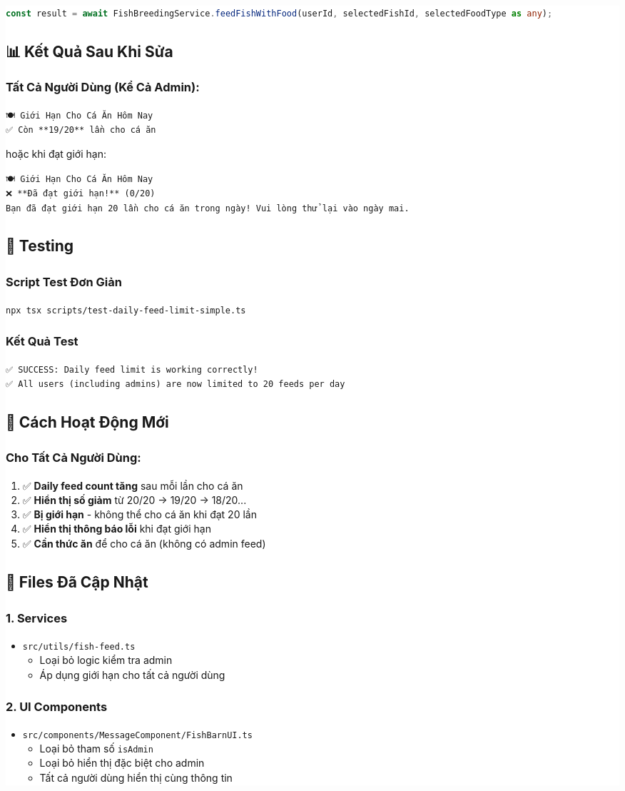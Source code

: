 ```typescript
const result = await FishBreedingService.feedFishWithFood(userId, selectedFishId, selectedFoodType as any);
```

## 📊 Kết Quả Sau Khi Sửa

### **Tất Cả Người Dùng (Kể Cả Admin):**
```
🍽️ Giới Hạn Cho Cá Ăn Hôm Nay
✅ Còn **19/20** lần cho cá ăn
```

hoặc khi đạt giới hạn:
```
🍽️ Giới Hạn Cho Cá Ăn Hôm Nay
❌ **Đã đạt giới hạn!** (0/20)
Bạn đã đạt giới hạn 20 lần cho cá ăn trong ngày! Vui lòng thử lại vào ngày mai.
```

## 🧪 Testing

### Script Test Đơn Giản
```bash
npx tsx scripts/test-daily-feed-limit-simple.ts
```

### Kết Quả Test
```
✅ SUCCESS: Daily feed limit is working correctly!
✅ All users (including admins) are now limited to 20 feeds per day
```

## 🎯 Cách Hoạt Động Mới

### **Cho Tất Cả Người Dùng:**
1. ✅ **Daily feed count tăng** sau mỗi lần cho cá ăn
2. ✅ **Hiển thị số giảm** từ 20/20 → 19/20 → 18/20...
3. ✅ **Bị giới hạn** - không thể cho cá ăn khi đạt 20 lần
4. ✅ **Hiển thị thông báo lỗi** khi đạt giới hạn
5. ✅ **Cần thức ăn** để cho cá ăn (không có admin feed)

## 🔄 Files Đã Cập Nhật

### 1. **Services**
- `src/utils/fish-feed.ts`
  - Loại bỏ logic kiểm tra admin
  - Áp dụng giới hạn cho tất cả người dùng

### 2. **UI Components**
- `src/components/MessageComponent/FishBarnUI.ts`
  - Loại bỏ tham số `isAdmin`
  - Loại bỏ hiển thị đặc biệt cho admin
  - Tất cả người dùng hiển thị cùng thông tin

